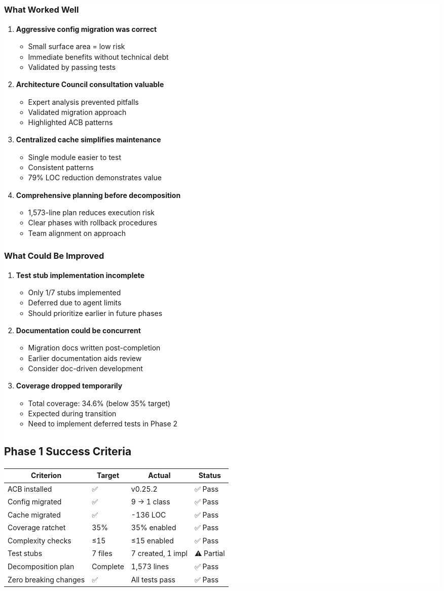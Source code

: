### What Worked Well

1. **Aggressive config migration was correct**

   - Small surface area = low risk
   - Immediate benefits without technical debt
   - Validated by passing tests

1. **Architecture Council consultation valuable**

   - Expert analysis prevented pitfalls
   - Validated migration approach
   - Highlighted ACB patterns

1. **Centralized cache simplifies maintenance**

   - Single module easier to test
   - Consistent patterns
   - 79% LOC reduction demonstrates value

1. **Comprehensive planning before decomposition**

   - 1,573-line plan reduces execution risk
   - Clear phases with rollback procedures
   - Team alignment on approach

### What Could Be Improved

1. **Test stub implementation incomplete**

   - Only 1/7 stubs implemented
   - Deferred due to agent limits
   - Should prioritize earlier in future phases

1. **Documentation could be concurrent**

   - Migration docs written post-completion
   - Earlier documentation aids review
   - Consider doc-driven development

1. **Coverage dropped temporarily**

   - Total coverage: 34.6% (below 35% target)
   - Expected during transition
   - Need to implement deferred tests in Phase 2

## Phase 1 Success Criteria

| Criterion | Target | Actual | Status |
|-----------|--------|--------|--------|
| ACB installed | ✅ | v0.25.2 | ✅ Pass |
| Config migrated | ✅ | 9 → 1 class | ✅ Pass |
| Cache migrated | ✅ | -136 LOC | ✅ Pass |
| Coverage ratchet | 35% | 35% enabled | ✅ Pass |
| Complexity checks | ≤15 | ≤15 enabled | ✅ Pass |
| Test stubs | 7 files | 7 created, 1 impl | ⚠️ Partial |
| Decomposition plan | Complete | 1,573 lines | ✅ Pass |
| Zero breaking changes | ✅ | All tests pass | ✅ Pass |
